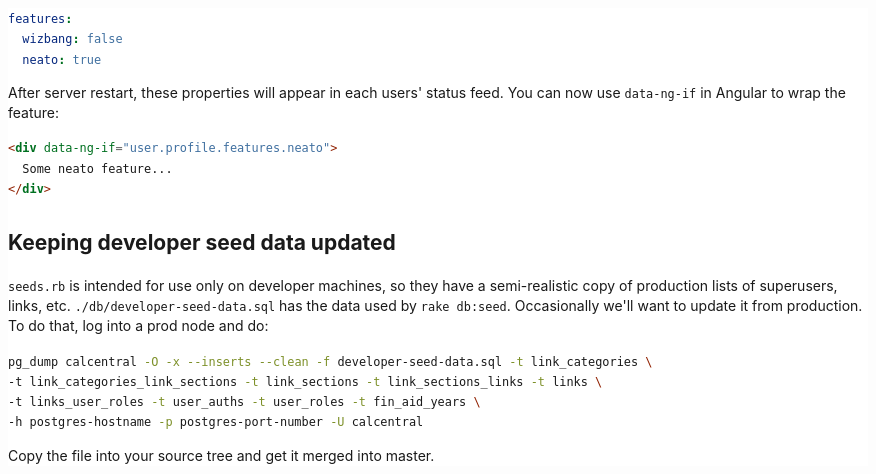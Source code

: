```yml
features:
  wizbang: false
  neato: true
```

After server restart, these properties will appear in each users' status feed. You can now use `data-ng-if` in Angular to wrap the feature:

```html
<div data-ng-if="user.profile.features.neato">
  Some neato feature...
</div>
```

## Keeping developer seed data updated

`seeds.rb` is intended for use only on developer machines, so they have a semi-realistic copy of production lists of
superusers, links, etc. `./db/developer-seed-data.sql` has the data used by `rake db:seed`. Occasionally we'll want to
update it from production. To do that, log into a prod node and do:

```bash
pg_dump calcentral -O -x --inserts --clean -f developer-seed-data.sql -t link_categories \
-t link_categories_link_sections -t link_sections -t link_sections_links -t links \
-t links_user_roles -t user_auths -t user_roles -t fin_aid_years \
-h postgres-hostname -p postgres-port-number -U calcentral
```

Copy the file into your source tree and get it merged into master.
